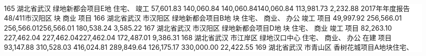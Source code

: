 165
湖北省武汉
绿地新都会项目E地
住宅、
竣工
57,601.83
140,060.84
140,060.84140,060.84
113,981.73
2,232.88
2017年年度报告
48/411市汉阳区
块
商业
项目
166
湖北省武汉
市汉阳区
绿地新都会项目B地
块
住宅、
商业、
办公
竣工
项目
49,997.92
256,566.01
256,566.01256,566.01
180,538.24
3,585.22
167
湖北省武汉
市汉阳区
绿地新都会项目D地
块
住宅、
商业
竣工
项目
82,263.10
227,462.04
227,462.04227,462.04
172,487.01
9,386.31
168
湖北省武汉
市江岸区
绿地汉口中心
住宅、
商业、
办公
在建
项目
93,147.88
310,528.03
416,024.81
289,849.64
126,175.17
330,000.00
22,422.55
169
湖北省武汉
市青山区
香树花城项目A地块住宅、